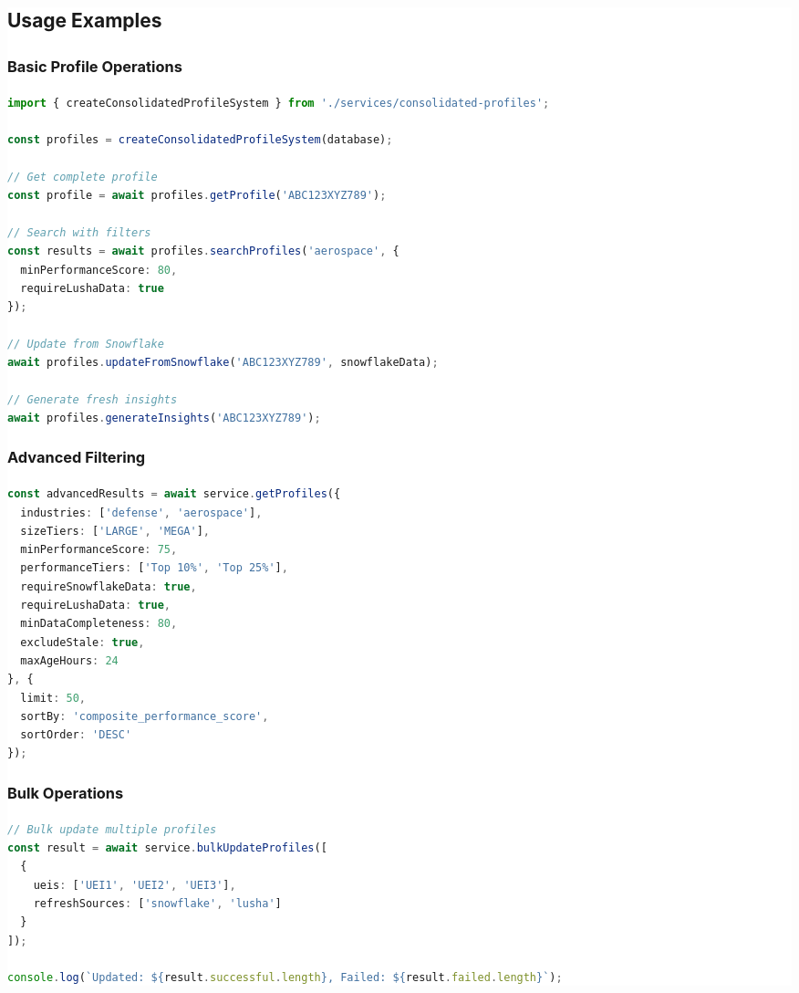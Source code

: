 ## Usage Examples

### Basic Profile Operations
```typescript
import { createConsolidatedProfileSystem } from './services/consolidated-profiles';

const profiles = createConsolidatedProfileSystem(database);

// Get complete profile
const profile = await profiles.getProfile('ABC123XYZ789');

// Search with filters
const results = await profiles.searchProfiles('aerospace', {
  minPerformanceScore: 80,
  requireLushaData: true
});

// Update from Snowflake
await profiles.updateFromSnowflake('ABC123XYZ789', snowflakeData);

// Generate fresh insights
await profiles.generateInsights('ABC123XYZ789');
```

### Advanced Filtering
```typescript
const advancedResults = await service.getProfiles({
  industries: ['defense', 'aerospace'],
  sizeTiers: ['LARGE', 'MEGA'],
  minPerformanceScore: 75,
  performanceTiers: ['Top 10%', 'Top 25%'],
  requireSnowflakeData: true,
  requireLushaData: true,
  minDataCompleteness: 80,
  excludeStale: true,
  maxAgeHours: 24
}, {
  limit: 50,
  sortBy: 'composite_performance_score',
  sortOrder: 'DESC'
});
```

### Bulk Operations
```typescript
// Bulk update multiple profiles
const result = await service.bulkUpdateProfiles([
  {
    ueis: ['UEI1', 'UEI2', 'UEI3'],
    refreshSources: ['snowflake', 'lusha']
  }
]);

console.log(`Updated: ${result.successful.length}, Failed: ${result.failed.length}`);
```

